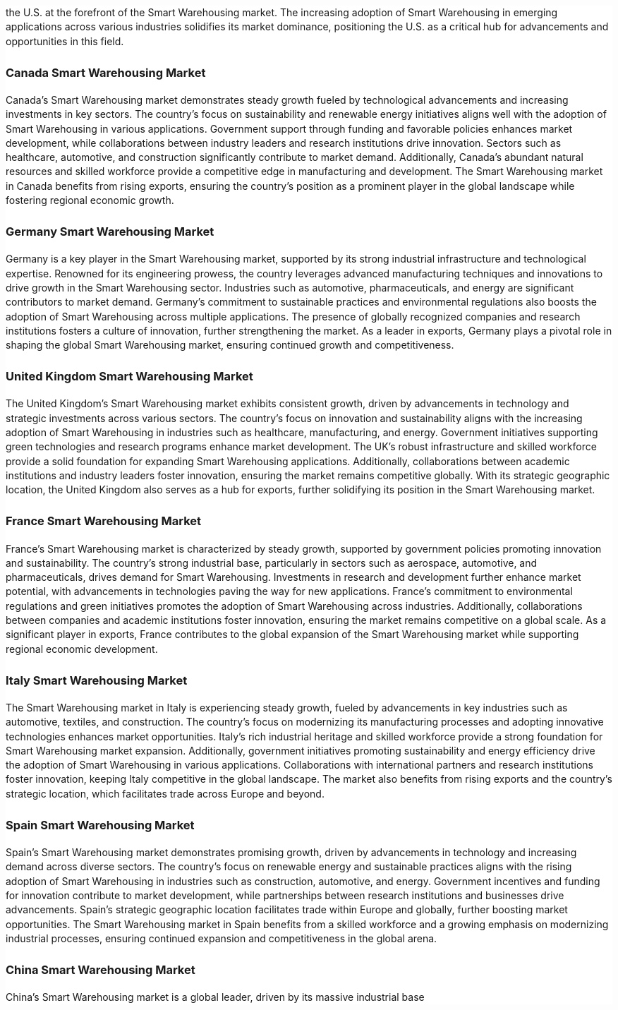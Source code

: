 the U.S. at the forefront of the Smart Warehousing market. The increasing adoption of Smart Warehousing in emerging applications across various industries solidifies its market dominance, positioning the U.S. as a critical hub for advancements and opportunities in this field.</p><h3>Canada Smart Warehousing Market</h3><p>Canada&rsquo;s Smart Warehousing market demonstrates steady growth fueled by technological advancements and increasing investments in key sectors. The country&rsquo;s focus on sustainability and renewable energy initiatives aligns well with the adoption of Smart Warehousing in various applications. Government support through funding and favorable policies enhances market development, while collaborations between industry leaders and research institutions drive innovation. Sectors such as healthcare, automotive, and construction significantly contribute to market demand. Additionally, Canada&rsquo;s abundant natural resources and skilled workforce provide a competitive edge in manufacturing and development. The Smart Warehousing market in Canada benefits from rising exports, ensuring the country&rsquo;s position as a prominent player in the global landscape while fostering regional economic growth.</p><h3>Germany Smart Warehousing Market</h3><p>Germany is a key player in the Smart Warehousing market, supported by its strong industrial infrastructure and technological expertise. Renowned for its engineering prowess, the country leverages advanced manufacturing techniques and innovations to drive growth in the Smart Warehousing sector. Industries such as automotive, pharmaceuticals, and energy are significant contributors to market demand. Germany&rsquo;s commitment to sustainable practices and environmental regulations also boosts the adoption of Smart Warehousing across multiple applications. The presence of globally recognized companies and research institutions fosters a culture of innovation, further strengthening the market. As a leader in exports, Germany plays a pivotal role in shaping the global Smart Warehousing market, ensuring continued growth and competitiveness.</p><h3>United Kingdom Smart Warehousing Market</h3><p>The United Kingdom&rsquo;s Smart Warehousing market exhibits consistent growth, driven by advancements in technology and strategic investments across various sectors. The country&rsquo;s focus on innovation and sustainability aligns with the increasing adoption of Smart Warehousing in industries such as healthcare, manufacturing, and energy. Government initiatives supporting green technologies and research programs enhance market development. The UK&rsquo;s robust infrastructure and skilled workforce provide a solid foundation for expanding Smart Warehousing applications. Additionally, collaborations between academic institutions and industry leaders foster innovation, ensuring the market remains competitive globally. With its strategic geographic location, the United Kingdom also serves as a hub for exports, further solidifying its position in the Smart Warehousing market.</p><h3>France Smart Warehousing Market</h3><p>France&rsquo;s Smart Warehousing market is characterized by steady growth, supported by government policies promoting innovation and sustainability. The country&rsquo;s strong industrial base, particularly in sectors such as aerospace, automotive, and pharmaceuticals, drives demand for Smart Warehousing. Investments in research and development further enhance market potential, with advancements in technologies paving the way for new applications. France&rsquo;s commitment to environmental regulations and green initiatives promotes the adoption of Smart Warehousing across industries. Additionally, collaborations between companies and academic institutions foster innovation, ensuring the market remains competitive on a global scale. As a significant player in exports, France contributes to the global expansion of the Smart Warehousing market while supporting regional economic development.</p><h3>Italy Smart Warehousing Market</h3><p>The Smart Warehousing market in Italy is experiencing steady growth, fueled by advancements in key industries such as automotive, textiles, and construction. The country&rsquo;s focus on modernizing its manufacturing processes and adopting innovative technologies enhances market opportunities. Italy&rsquo;s rich industrial heritage and skilled workforce provide a strong foundation for Smart Warehousing market expansion. Additionally, government initiatives promoting sustainability and energy efficiency drive the adoption of Smart Warehousing in various applications. Collaborations with international partners and research institutions foster innovation, keeping Italy competitive in the global landscape. The market also benefits from rising exports and the country&rsquo;s strategic location, which facilitates trade across Europe and beyond.</p><h3>Spain Smart Warehousing Market</h3><p>Spain&rsquo;s Smart Warehousing market demonstrates promising growth, driven by advancements in technology and increasing demand across diverse sectors. The country&rsquo;s focus on renewable energy and sustainable practices aligns with the rising adoption of Smart Warehousing in industries such as construction, automotive, and energy. Government incentives and funding for innovation contribute to market development, while partnerships between research institutions and businesses drive advancements. Spain&rsquo;s strategic geographic location facilitates trade within Europe and globally, further boosting market opportunities. The Smart Warehousing market in Spain benefits from a skilled workforce and a growing emphasis on modernizing industrial processes, ensuring continued expansion and competitiveness in the global arena.</p><h3>China Smart Warehousing Market</h3><p>China&rsquo;s Smart Warehousing market is a global leader, driven by its massive industrial base